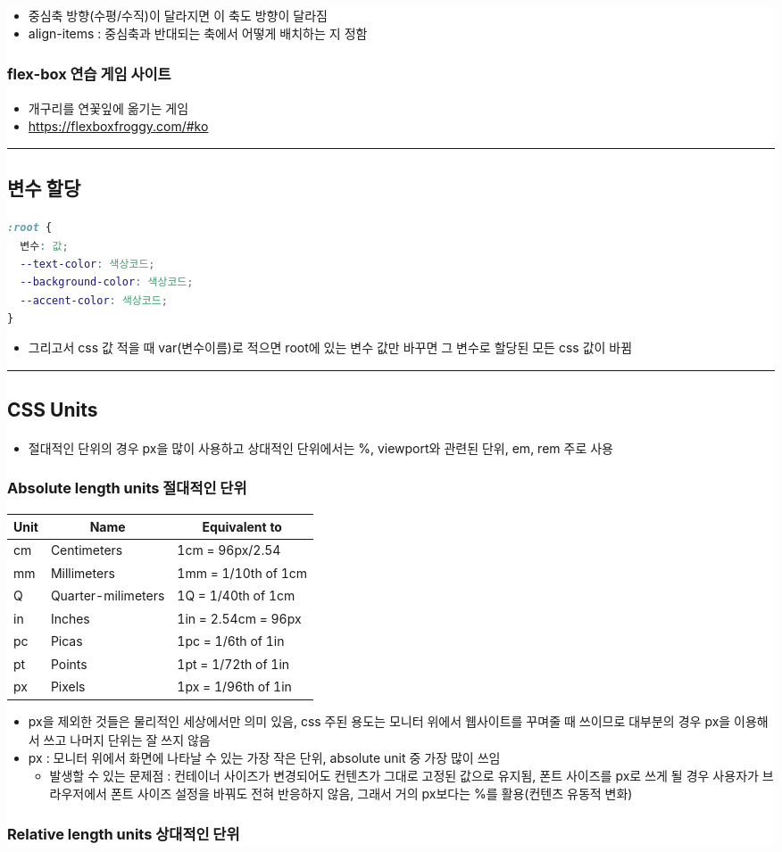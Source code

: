- 중심축 방향(수평/수직)이 달라지면 이 축도 방향이 달라짐
- align-items : 중심축과 반대되는 축에서 어떻게 배치하는 지 정함

### flex-box 연습 게임 사이트

- 개구리를 연꽃잎에 옮기는 게임
- https://flexboxfroggy.com/#ko

---

## 변수 할당

```css
:root {
  변수: 값;
  --text-color: 색상코드;
  --background-color: 색상코드;
  --accent-color: 색상코드;
}
```

- 그리고서 css 값 적을 때 var(변수이름)로 적으면 root에 있는 변수 값만 바꾸면 그 변수로 할당된 모든 css 값이 바뀜

---

## CSS Units

- 절대적인 단위의 경우 px을 많이 사용하고 상대적인 단위에서는 %, viewport와 관련된 단위, em, rem 주로 사용

### Absolute length units 절대적인 단위

| Unit | Name               | Equivalent to       |
| ---- | ------------------ | ------------------- |
| cm   | Centimeters        | 1cm = 96px/2.54     |
| mm   | Millimeters        | 1mm = 1/10th of 1cm |
| Q    | Quarter-milimeters | 1Q = 1/40th of 1cm  |
| in   | Inches             | 1in = 2.54cm = 96px |
| pc   | Picas              | 1pc = 1/6th of 1in  |
| pt   | Points             | 1pt = 1/72th of 1in |
| px   | Pixels             | 1px = 1/96th of 1in |

- px을 제외한 것들은 물리적인 세상에서만 의미 있음, css 주된 용도는 모니터 위에서 웹사이트를 꾸며줄 때 쓰이므로 대부분의 경우 px을 이용해서 쓰고 나머지 단위는 잘 쓰지 않음
- px : 모니터 위에서 화면에 나타날 수 있는 가장 작은 단위, absolute unit 중 가장 많이 쓰임
  - 발생할 수 있는 문제점 : 컨테이너 사이즈가 변경되어도 컨텐츠가 그대로 고정된 값으로 유지됨, 폰트 사이즈를 px로 쓰게 될 경우 사용자가 브라우저에서 폰트 사이즈 설정을 바꿔도 전혀 반응하지 않음, 그래서 거의 px보다는 %를 활용(컨텐츠 유동적 변화)

### Relative length units 상대적인 단위
